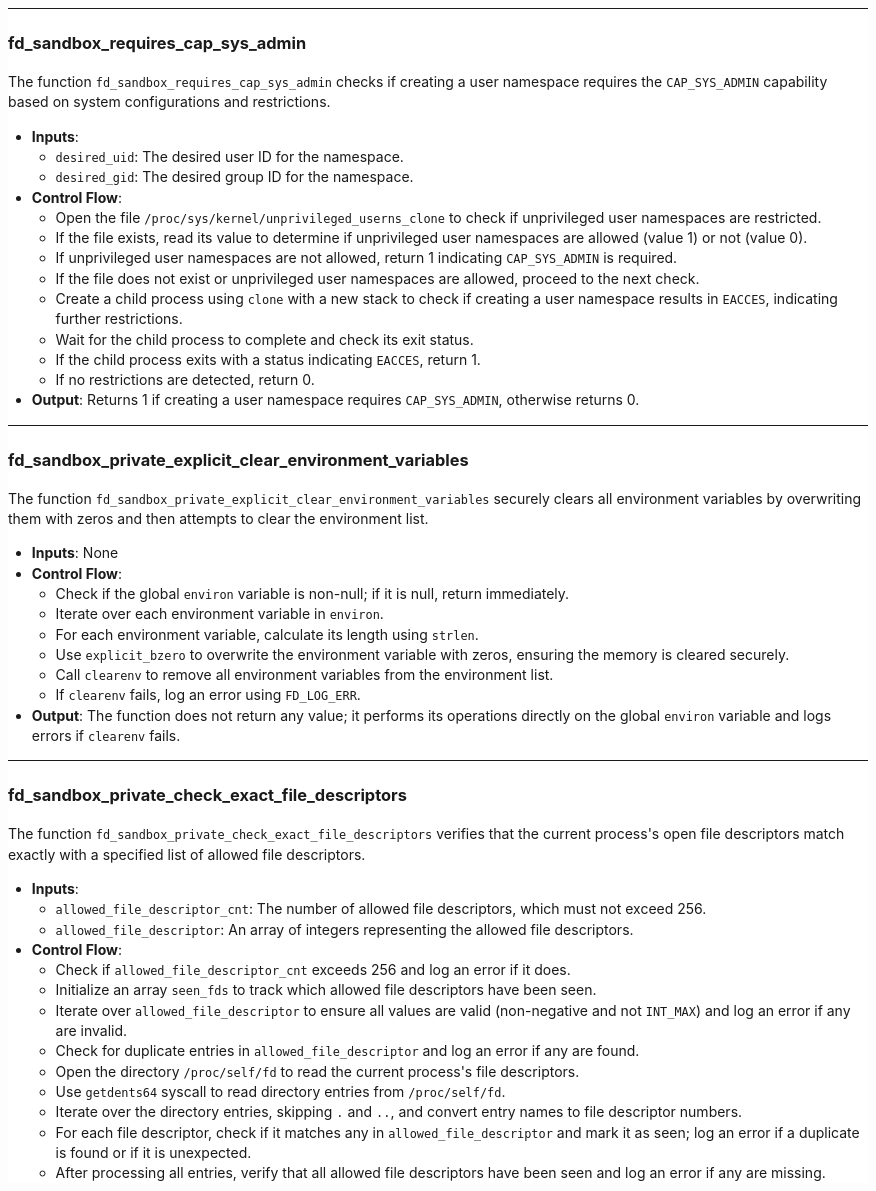 
---
### fd\_sandbox\_requires\_cap\_sys\_admin
The function `fd_sandbox_requires_cap_sys_admin` checks if creating a user namespace requires the `CAP_SYS_ADMIN` capability based on system configurations and restrictions.
- **Inputs**:
    - `desired_uid`: The desired user ID for the namespace.
    - `desired_gid`: The desired group ID for the namespace.
- **Control Flow**:
    - Open the file `/proc/sys/kernel/unprivileged_userns_clone` to check if unprivileged user namespaces are restricted.
    - If the file exists, read its value to determine if unprivileged user namespaces are allowed (value 1) or not (value 0).
    - If unprivileged user namespaces are not allowed, return 1 indicating `CAP_SYS_ADMIN` is required.
    - If the file does not exist or unprivileged user namespaces are allowed, proceed to the next check.
    - Create a child process using `clone` with a new stack to check if creating a user namespace results in `EACCES`, indicating further restrictions.
    - Wait for the child process to complete and check its exit status.
    - If the child process exits with a status indicating `EACCES`, return 1.
    - If no restrictions are detected, return 0.
- **Output**: Returns 1 if creating a user namespace requires `CAP_SYS_ADMIN`, otherwise returns 0.


---
### fd\_sandbox\_private\_explicit\_clear\_environment\_variables
The function `fd_sandbox_private_explicit_clear_environment_variables` securely clears all environment variables by overwriting them with zeros and then attempts to clear the environment list.
- **Inputs**: None
- **Control Flow**:
    - Check if the global `environ` variable is non-null; if it is null, return immediately.
    - Iterate over each environment variable in `environ`.
    - For each environment variable, calculate its length using `strlen`.
    - Use `explicit_bzero` to overwrite the environment variable with zeros, ensuring the memory is cleared securely.
    - Call `clearenv` to remove all environment variables from the environment list.
    - If `clearenv` fails, log an error using `FD_LOG_ERR`.
- **Output**: The function does not return any value; it performs its operations directly on the global `environ` variable and logs errors if `clearenv` fails.


---
### fd\_sandbox\_private\_check\_exact\_file\_descriptors
The function `fd_sandbox_private_check_exact_file_descriptors` verifies that the current process's open file descriptors match exactly with a specified list of allowed file descriptors.
- **Inputs**:
    - `allowed_file_descriptor_cnt`: The number of allowed file descriptors, which must not exceed 256.
    - `allowed_file_descriptor`: An array of integers representing the allowed file descriptors.
- **Control Flow**:
    - Check if `allowed_file_descriptor_cnt` exceeds 256 and log an error if it does.
    - Initialize an array `seen_fds` to track which allowed file descriptors have been seen.
    - Iterate over `allowed_file_descriptor` to ensure all values are valid (non-negative and not `INT_MAX`) and log an error if any are invalid.
    - Check for duplicate entries in `allowed_file_descriptor` and log an error if any are found.
    - Open the directory `/proc/self/fd` to read the current process's file descriptors.
    - Use `getdents64` syscall to read directory entries from `/proc/self/fd`.
    - Iterate over the directory entries, skipping `.` and `..`, and convert entry names to file descriptor numbers.
    - For each file descriptor, check if it matches any in `allowed_file_descriptor` and mark it as seen; log an error if a duplicate is found or if it is unexpected.
    - After processing all entries, verify that all allowed file descriptors have been seen and log an error if any are missing.